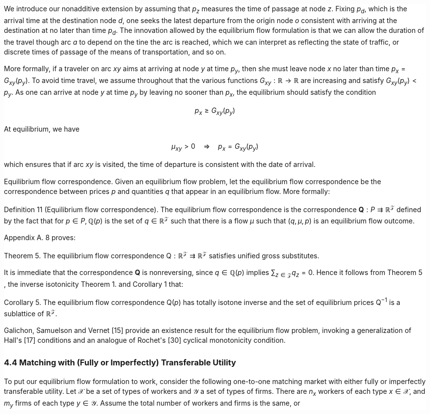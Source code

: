 We introduce our nonadditive extension by assuming that $p_{z}$ measures the time of passage at node $z$. Fixing $p_{d}$, which is the arrival time at the destination node $d$, one seeks the latest departure from the origin node $o$ consistent with arriving at the destination at no later than time $p_{d}$. The innovation allowed by the equilibrium flow
formulation is that we can allow the duration of the travel though arc $a$ to depend on the tine the arc is reached, which we can interpret as reflecting the state of traffic, or discrete times of passage of the means of transportation, and so on.

More formally, if a traveler on arc $x y$ aims at arriving at node $y$ at time $p_{y}$, then she must leave node $x$ no later than time $p_{x}=G_{x y}\left(p_{y}\right)$. To avoid time travel, we assume throughout that the various functions $G_{x y}: \mathbb{R} \rightarrow \mathbb{R}$ are increasing and satisfy $G_{x y}\left(p_{y}\right)<p_{y}$. As one can arrive at node $y$ at time $p_{y}$ by leaving no sooner than $p_{x}$, the equilibrium should satisfy the condition

$$
p_{x} \geq G_{x y}\left(p_{y}\right)
$$

At equilibrium, we have

$$
\mu_{x y}>0 \quad \Longrightarrow \quad p_{x}=G_{x y}\left(p_{y}\right)
$$

which ensures that if arc $x y$ is visited, the time of departure is consistent with the date of arrival.

Equilibrium flow correspondence. Given an equilibrium flow problem, let the equilibrium flow correspondence be the correspondence between prices $p$ and quantities $q$ that appear in an equilibrium flow. More formally:

Definition 11 (Equilibrium flow correspondence). The equilibrium flow correspondence is the correspondence $\mathbf{Q}: P \rightrightarrows \mathbb{R}^{\mathcal{Z}}$ defined by the fact that for $p \in P, \mathbb{Q}(p)$ is the set of $q \in \mathbb{R}^{\mathcal{Z}}$ such that there is a flow $\mu$ such that $(q, \mu, p)$ is an equilibrium flow outcome.

Appendix A. 8 proves:

Theorem 5. The equilibrium flow correspondence $\mathrm{Q}: \mathbb{R}^{\mathcal{Z}} \rightrightarrows \mathbb{R}^{\mathcal{Z}}$ satisfies unified gross substitutes.

It is immediate that the correspondence $\mathbf{Q}$ is nonreversing, since $q \in \mathbb{Q}(p)$ implies $\sum_{z \in \mathcal{Z}} q_{z}=0$. Hence it follows from Theorem 5 , the inverse isotonicity Theorem 1. and Corollary 1 that:

Corollary 5. The equilibrium flow correspondence $\mathrm{Q}(p)$ has totally isotone inverse and the set of equilibrium prices $\mathrm{Q}^{-1}$ is a sublattice of $\mathbb{R}^{\mathcal{Z}}$.

Galichon, Samuelson and Vernet [15] provide an existence result for the equilibrium flow problem, invoking a generalization of Hall's [17] conditions and an analogue of Rochet's [30] cyclical monotonicity condition.

### 4.4 Matching with (Fully or Imperfectly) Transferable Utility

To put our equilibrium flow formulation to work, consider the following one-to-one matching market with either fully or imperfectly transferable utility. Let $\mathcal{X}$ be a set of types of workers and $\mathcal{Y}$ a set of types of firms. There are $n_{x}$ workers of each type $x \in \mathcal{X}$, and $m_{y}$ firms of each type $y \in \mathcal{Y}$. Assume the total number of workers and firms is the same, or
